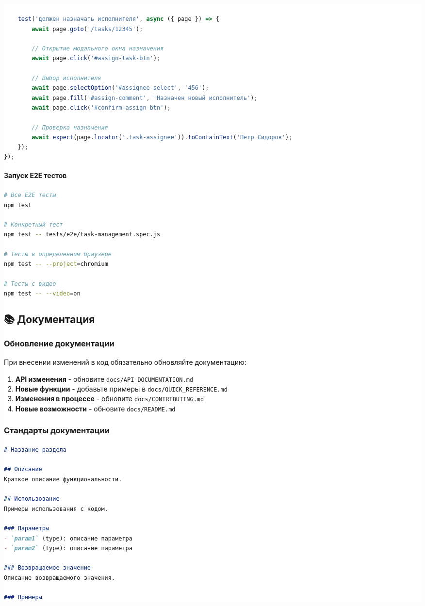 ```javascript

    test('должен назначать исполнителя', async ({ page }) => {
        await page.goto('/tasks/12345');

        // Открытие модального окна назначения
        await page.click('#assign-task-btn');

        // Выбор исполнителя
        await page.selectOption('#assignee-select', '456');
        await page.fill('#assign-comment', 'Назначен новый исполнитель');
        await page.click('#confirm-assign-btn');

        // Проверка назначения
        await expect(page.locator('.task-assignee')).toContainText('Петр Сидоров');
    });
});
```

#### Запуск E2E тестов

```bash
# Все E2E тесты
npm test

# Конкретный тест
npm test -- tests/e2e/task-management.spec.js

# Тесты в определенном браузере
npm test -- --project=chromium

# Тесты с видео
npm test -- --video=on
```

## 📚 Документация

### Обновление документации

При внесении изменений в код обязательно обновляйте документацию:

1. **API изменения** - обновите `docs/API_DOCUMENTATION.md`
2. **Новые функции** - добавьте примеры в `docs/QUICK_REFERENCE.md`
3. **Изменения в процессе** - обновите `docs/CONTRIBUTING.md`
4. **Новые возможности** - обновите `docs/README.md`

### Стандарты документации

```markdown
# Название раздела

## Описание
Краткое описание функциональности.

## Использование
Примеры использования с кодом.

### Параметры
- `param1` (type): описание параметра
- `param2` (type): описание параметра

### Возвращаемое значение
Описание возвращаемого значения.

### Примеры
```